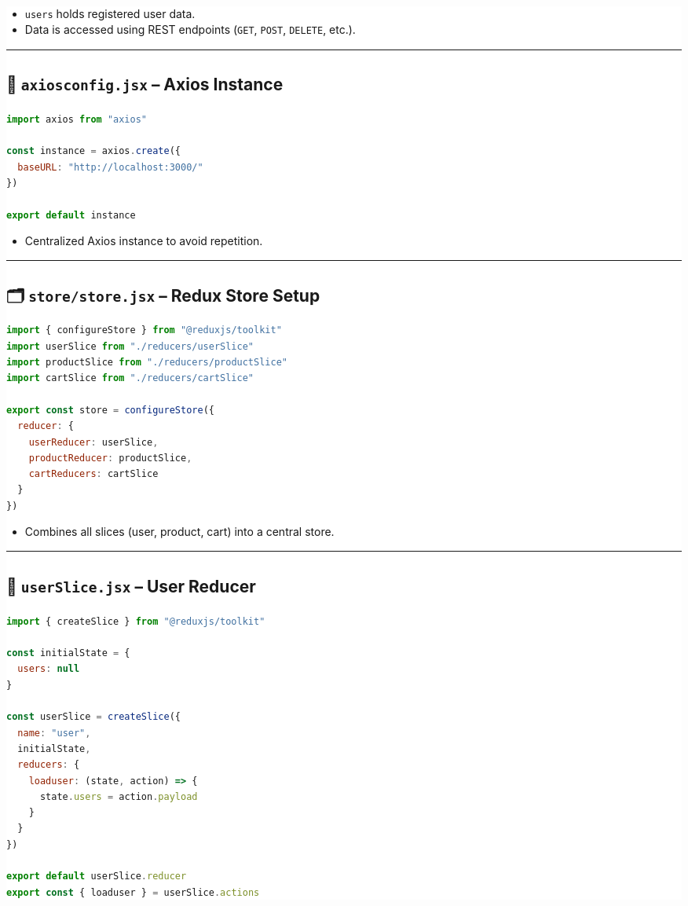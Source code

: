 * `users` holds registered user data.
* Data is accessed using REST endpoints (`GET`, `POST`, `DELETE`, etc.).

---

## 🔗 `axiosconfig.jsx` – Axios Instance

```jsx
import axios from "axios"

const instance = axios.create({
  baseURL: "http://localhost:3000/"
})

export default instance
```

* Centralized Axios instance to avoid repetition.

---

## 🗂 `store/store.jsx` – Redux Store Setup

```jsx
import { configureStore } from "@reduxjs/toolkit"
import userSlice from "./reducers/userSlice"
import productSlice from "./reducers/productSlice"
import cartSlice from "./reducers/cartSlice"

export const store = configureStore({
  reducer: {
    userReducer: userSlice,
    productReducer: productSlice,
    cartReducers: cartSlice
  }
})
```

* Combines all slices (user, product, cart) into a central store.

---

## 🧩 `userSlice.jsx` – User Reducer

```jsx
import { createSlice } from "@reduxjs/toolkit"

const initialState = {
  users: null
}

const userSlice = createSlice({
  name: "user",
  initialState,
  reducers: {
    loaduser: (state, action) => {
      state.users = action.payload
    }
  }
})

export default userSlice.reducer
export const { loaduser } = userSlice.actions
```
